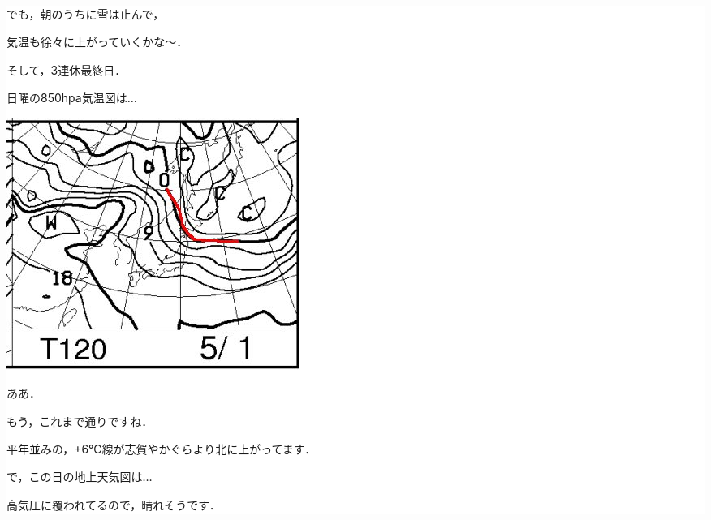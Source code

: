 


でも，朝のうちに雪は止んで，


気温も徐々に上がっていくかな～．





そして，3連休最終日．


日曜の850hpa気温図は…




![3252e375931d4ef18c29427ccd61bca2.jpg](images/3252e375931d4ef18c29427ccd61bca2.jpg)




ああ．


もう，これまで通りですね．


平年並みの，+6℃線が志賀やかぐらより北に上がってます．





で，この日の地上天気図は…


高気圧に覆われてるので，晴れそうです．



